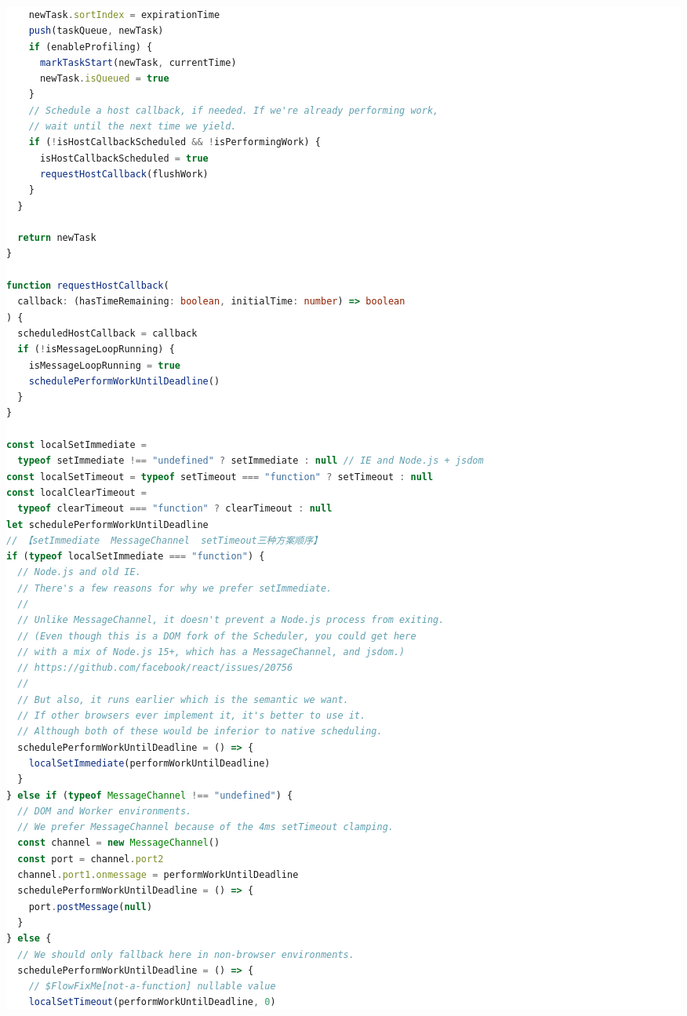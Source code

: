 ```ts
    newTask.sortIndex = expirationTime
    push(taskQueue, newTask)
    if (enableProfiling) {
      markTaskStart(newTask, currentTime)
      newTask.isQueued = true
    }
    // Schedule a host callback, if needed. If we're already performing work,
    // wait until the next time we yield.
    if (!isHostCallbackScheduled && !isPerformingWork) {
      isHostCallbackScheduled = true
      requestHostCallback(flushWork)
    }
  }

  return newTask
}

function requestHostCallback(
  callback: (hasTimeRemaining: boolean, initialTime: number) => boolean
) {
  scheduledHostCallback = callback
  if (!isMessageLoopRunning) {
    isMessageLoopRunning = true
    schedulePerformWorkUntilDeadline()
  }
}

const localSetImmediate =
  typeof setImmediate !== "undefined" ? setImmediate : null // IE and Node.js + jsdom
const localSetTimeout = typeof setTimeout === "function" ? setTimeout : null
const localClearTimeout =
  typeof clearTimeout === "function" ? clearTimeout : null
let schedulePerformWorkUntilDeadline
// 【setImmediate  MessageChannel  setTimeout三种方案顺序】
if (typeof localSetImmediate === "function") {
  // Node.js and old IE.
  // There's a few reasons for why we prefer setImmediate.
  //
  // Unlike MessageChannel, it doesn't prevent a Node.js process from exiting.
  // (Even though this is a DOM fork of the Scheduler, you could get here
  // with a mix of Node.js 15+, which has a MessageChannel, and jsdom.)
  // https://github.com/facebook/react/issues/20756
  //
  // But also, it runs earlier which is the semantic we want.
  // If other browsers ever implement it, it's better to use it.
  // Although both of these would be inferior to native scheduling.
  schedulePerformWorkUntilDeadline = () => {
    localSetImmediate(performWorkUntilDeadline)
  }
} else if (typeof MessageChannel !== "undefined") {
  // DOM and Worker environments.
  // We prefer MessageChannel because of the 4ms setTimeout clamping.
  const channel = new MessageChannel()
  const port = channel.port2
  channel.port1.onmessage = performWorkUntilDeadline
  schedulePerformWorkUntilDeadline = () => {
    port.postMessage(null)
  }
} else {
  // We should only fallback here in non-browser environments.
  schedulePerformWorkUntilDeadline = () => {
    // $FlowFixMe[not-a-function] nullable value
    localSetTimeout(performWorkUntilDeadline, 0)
```